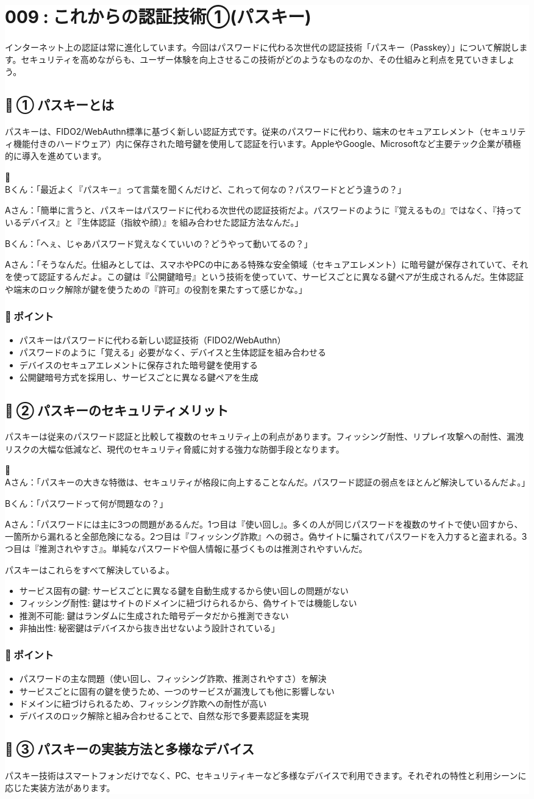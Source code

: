 # 009 : これからの認証技術①(パスキー)

インターネット上の認証は常に進化しています。今回はパスワードに代わる次世代の認証技術「パスキー（Passkey）」について解説します。セキュリティを高めながらも、ユーザー体験を向上させるこの技術がどのようなものなのか、その仕組みと利点を見ていきましょう。

## 📝 ① パスキーとは
パスキーは、FIDO2/WebAuthn標準に基づく新しい認証方式です。従来のパスワードに代わり、端末のセキュアエレメント（セキュリティ機能付きのハードウェア）内に保存された暗号鍵を使用して認証を行います。AppleやGoogle、Microsoftなど主要テック企業が積極的に導入を進めています。

💬   
Bくん：「最近よく『パスキー』って言葉を聞くんだけど、これって何なの？パスワードとどう違うの？」

Aさん：「簡単に言うと、パスキーはパスワードに代わる次世代の認証技術だよ。パスワードのように『覚えるもの』ではなく、『持っているデバイス』と『生体認証（指紋や顔）』を組み合わせた認証方法なんだ。」

Bくん：「へぇ、じゃあパスワード覚えなくていいの？どうやって動いてるの？」

Aさん：「そうなんだ。仕組みとしては、スマホやPCの中にある特殊な安全領域（セキュアエレメント）に暗号鍵が保存されていて、それを使って認証するんだよ。この鍵は『公開鍵暗号』という技術を使っていて、サービスごとに異なる鍵ペアが生成されるんだ。生体認証や端末のロック解除が鍵を使うための『許可』の役割を果たすって感じかな。」

### 📌 ポイント
- パスキーはパスワードに代わる新しい認証技術（FIDO2/WebAuthn）
- パスワードのように「覚える」必要がなく、デバイスと生体認証を組み合わせる
- デバイスのセキュアエレメントに保存された暗号鍵を使用する
- 公開鍵暗号方式を採用し、サービスごとに異なる鍵ペアを生成

## 📝 ② パスキーのセキュリティメリット
パスキーは従来のパスワード認証と比較して複数のセキュリティ上の利点があります。フィッシング耐性、リプレイ攻撃への耐性、漏洩リスクの大幅な低減など、現代のセキュリティ脅威に対する強力な防御手段となります。

💬   
Aさん：「パスキーの大きな特徴は、セキュリティが格段に向上することなんだ。パスワード認証の弱点をほとんど解決しているんだよ。」

Bくん：「パスワードって何が問題なの？」

Aさん：「パスワードには主に3つの問題があるんだ。1つ目は『使い回し』。多くの人が同じパスワードを複数のサイトで使い回すから、一箇所から漏れると全部危険になる。2つ目は『フィッシング詐欺』への弱さ。偽サイトに騙されてパスワードを入力すると盗まれる。3つ目は『推測されやすさ』。単純なパスワードや個人情報に基づくものは推測されやすいんだ。

パスキーはこれらをすべて解決しているよ。

- サービス固有の鍵: サービスごとに異なる鍵を自動生成するから使い回しの問題がない
- フィッシング耐性: 鍵はサイトのドメインに紐づけられるから、偽サイトでは機能しない
- 推測不可能: 鍵はランダムに生成された暗号データだから推測できない
- 非抽出性: 秘密鍵はデバイスから抜き出せないよう設計されている」

### 📌 ポイント
- パスワードの主な問題（使い回し、フィッシング詐欺、推測されやすさ）を解決
- サービスごとに固有の鍵を使うため、一つのサービスが漏洩しても他に影響しない
- ドメインに紐づけられるため、フィッシング詐欺への耐性が高い
- デバイスのロック解除と組み合わせることで、自然な形で多要素認証を実現

## 📝 ③ パスキーの実装方法と多様なデバイス
パスキー技術はスマートフォンだけでなく、PC、セキュリティキーなど多様なデバイスで利用できます。それぞれの特性と利用シーンに応じた実装方法があります。
